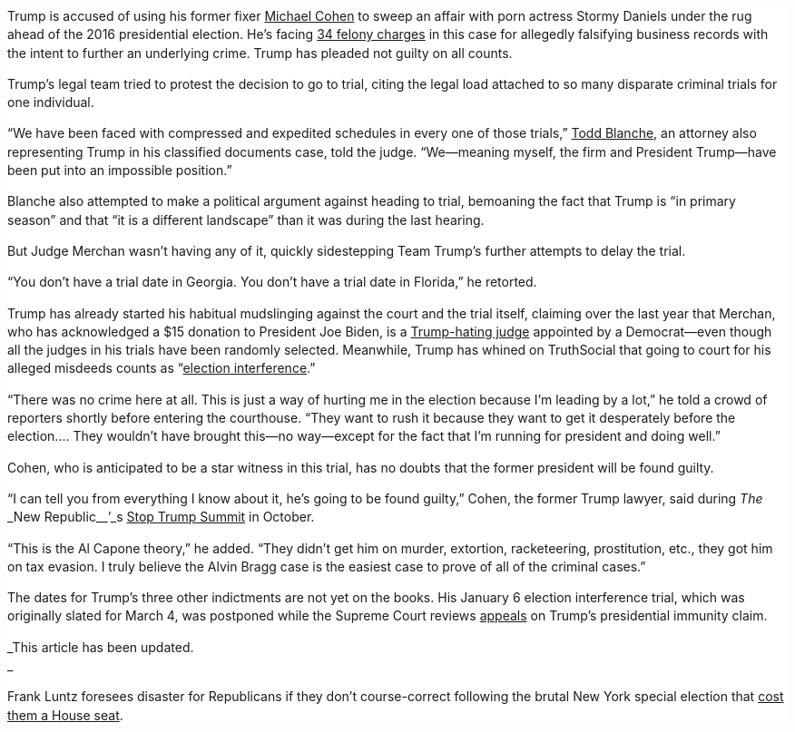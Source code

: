 Trump is accused of using his former fixer [Michael Cohen](https://newrepublic.com/post/176169/trump-scared-guilty-michael-cohen) to sweep an affair with porn actress Stormy Daniels under the rug ahead of the 2016 presidential election. He’s facing [34 felony charges](https://newrepublic.com/post/171607/exact-charges-donald-trump) in this case for allegedly falsifying business records with the intent to further an underlying crime. Trump has pleaded not guilty on all counts.

Trump’s legal team tried to protest the decision to go to trial, citing the legal load attached to so many disparate criminal trials for one individual.

“We have been faced with compressed and expedited schedules in every one of those trials,” [Todd Blanche](https://thehill.com/homenews/4046105-todd-blanche-trump-lawyer-classified-documents-case/), an attorney also representing Trump in his classified documents case, told the judge. “We—meaning myself, the firm and President Trump—have been put into an impossible position.”

Blanche also attempted to make a political argument against heading to trial, bemoaning the fact that Trump is “in primary season” and that “it is a different landscape” than it was during the last hearing.

But Judge Merchan wasn’t having any of it, quickly sidestepping Team Trump’s further attempts to delay the trial.

“You don’t have a trial date in Georgia. You don’t have a trial date in Florida,” he retorted.

Trump has already started his habitual mudslinging against the court and the trial itself, claiming over the last year that Merchan, who has acknowledged a $15 donation to President Joe Biden, is a [Trump-hating judge](https://www.nbcnews.com/politics/donald-trump/know-juan-merchan-judge-trump-indictment-case-rcna77611) appointed by a Democrat—even though all the judges in his trials have been randomly selected. Meanwhile, Trump has whined on TruthSocial that going to court for his alleged misdeeds counts as “[election interference](https://truthsocial.com/@realDonaldTrump/posts/111936002790330179).”

“There was no crime here at all. This is just a way of hurting me in the election because I’m leading by a lot,” he told a crowd of reporters shortly before entering the courthouse. “They want to rush it because they want to get it desperately before the election.… They wouldn’t have brought this—no way—except for the fact that I’m running for president and doing well.”

Cohen, who is anticipated to be a star witness in this trial, has no doubts that the former president will be found guilty.

“I can tell you from everything I know about it, he’s going to be found guilty,” Cohen, the former Trump lawyer, said during _The_ \_New Republic\_\_’\_s [Stop Trump Summit](https://www.youtube.com/watch?v=NhJmbgSWfPM) in October.

“This is the Al Capone theory,” he added. “They didn’t get him on murder, extortion, racketeering, prostitution, etc., they got him on tax evasion. I truly believe the Alvin Bragg case is the easiest case to prove of all of the criminal cases.”

The dates for Trump’s three other indictments are not yet on the books. His January 6 election interference trial, which was originally slated for March 4, was postponed while the Supreme Court reviews [appeals](https://newrepublic.com/post/178985/supreme-court-promising-sign-trump-january-6-trial-immunity-deadline) on Trump’s presidential immunity claim.

_This article has been updated.  
_

Frank Luntz foresees disaster for Republicans if they don’t course-correct following the brutal New York special election that [cost them a House seat](https://newrepublic.com/post/178992/democrats-win-george-santos-house-seat-new-york-tom-suozzi-election).
